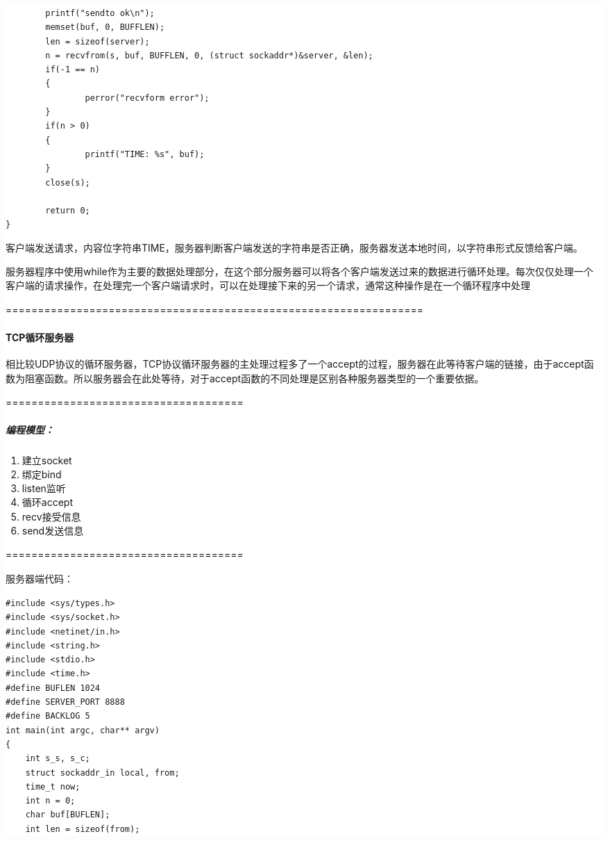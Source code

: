             printf("sendto ok\n");
            memset(buf, 0, BUFFLEN);
            len = sizeof(server);
            n = recvfrom(s, buf, BUFFLEN, 0, (struct sockaddr*)&server, &len);
            if(-1 == n)
            {
                    perror("recvform error");
            }
            if(n > 0)
            {
                    printf("TIME: %s", buf);
            }
            close(s);
    
            return 0;
    }


客户端发送请求，内容位字符串TIME，服务器判断客户端发送的字符串是否正确，服务器发送本地时间，以字符串形式反馈给客户端。

服务器程序中使用while作为主要的数据处理部分，在这个部分服务器可以将各个客户端发送过来的数据进行循环处理。每次仅仅处理一个客户端的请求操作，在处理完一个客户端请求时，可以在处理接下来的另一个请求，通常这种操作是在一个循环程序中处理

=================================================================

#### TCP循环服务器

相比较UDP协议的循环服务器，TCP协议循环服务器的主处理过程多了一个accept的过程，服务器在此等待客户端的链接，由于accept函数为阻塞函数。所以服务器会在此处等待，对于accept函数的不同处理是区别各种服务器类型的一个重要依据。

=====================================

##### 编程模型：
1. 建立socket
2. 绑定bind
3. listen监听
4. 循环accept
5. recv接受信息
6. send发送信息

=====================================

服务器端代码：

    
    #include <sys/types.h>
    #include <sys/socket.h>
    #include <netinet/in.h>
    #include <string.h>
    #include <stdio.h>
    #include <time.h> 
    #define BUFLEN 1024
    #define SERVER_PORT 8888
    #define BACKLOG 5
    int main(int argc, char** argv)
    {
    	int s_s, s_c;
    	struct sockaddr_in local, from;
    	time_t now;
    	int n = 0;
    	char buf[BUFLEN];
    	int len = sizeof(from);
    